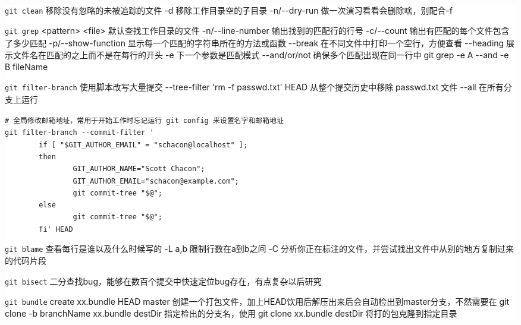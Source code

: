 `git clean` 移除没有忽略的未被追踪的文件
                     -d 移除工作目录空的子目录
                     -n/--dry-run  做一次演习看看会删除啥，别配合-f

`git grep` \<pattern\> \<file\> 默认查找工作目录的文件
                   -n/--line-number 输出找到的匹配行的行号
                   -c/--count 输出有匹配的每个文件包含了多少匹配
                   -p/--show-function 显示每一个匹配的字符串所在的方法或函数
                   --break 在不同文件中打印一个空行，方便查看
                   --heading 展示文件名在匹配的之上而不是在每行的开头
                   -e 下一个参数是匹配模式
                    --and/or/not 确保多个匹配出现在同一行中 git grep -e A --and -e B fileName

`git filter-branch` 使用脚本改写大量提交
                                     --tree-filter 'rm -f passwd.txt' HEAD 从整个提交历史中移除 passwd.txt 文件
                                     --all 在所有分支上运行

```shell
# 全局修改邮箱地址，常用于开始工作时忘记运行 git config 来设置名字和邮箱地址
git filter-branch --commit-filter '
        if [ "$GIT_AUTHOR_EMAIL" = "schacon@localhost" ];
        then
                GIT_AUTHOR_NAME="Scott Chacon";
                GIT_AUTHOR_EMAIL="schacon@example.com";
                git commit-tree "$@";
        else
                git commit-tree "$@";
        fi' HEAD
```

 

`git blame` 查看每行是谁以及什么时候写的
                     -L a,b 限制行数在a到b之间
                     -C 分析你正在标注的文件，并尝试找出文件中从别的地方复制过来的代码片段

`git bisect` 二分查找bug，能够在数百个提交中快速定位bug存在，有点复杂以后研究

`git bundle` create xx.bundle HEAD master 创建一个打包文件，加上HEAD饮用后解压出来后会自动检出到master分支，不然需要在 git clone -b branchName xx.bundle destDir 指定检出的分支名，使用 git clone xx.bundle destDir 将打的包克隆到指定目录						 
